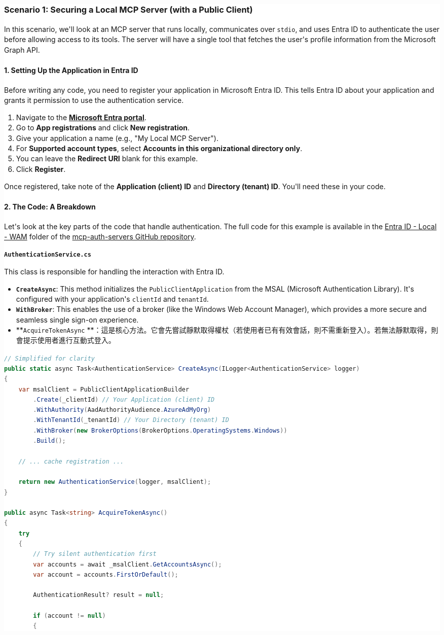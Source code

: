 ### Scenario 1: Securing a Local MCP Server (with a Public Client)

In this scenario, we'll look at an MCP server that runs locally, communicates over `stdio`, and uses Entra ID to authenticate the user before allowing access to its tools. The server will have a single tool that fetches the user's profile information from the Microsoft Graph API.

#### 1. Setting Up the Application in Entra ID

Before writing any code, you need to register your application in Microsoft Entra ID. This tells Entra ID about your application and grants it permission to use the authentication service.

1. Navigate to the **[Microsoft Entra portal](https://entra.microsoft.com/)**.
2. Go to **App registrations** and click **New registration**.
3. Give your application a name (e.g., "My Local MCP Server").
4. For **Supported account types**, select **Accounts in this organizational directory only**.
5. You can leave the **Redirect URI** blank for this example.
6. Click **Register**.

Once registered, take note of the **Application (client) ID** and **Directory (tenant) ID**. You'll need these in your code.

#### 2. The Code: A Breakdown

Let's look at the key parts of the code that handle authentication. The full code for this example is available in the [Entra ID - Local - WAM](https://github.com/Azure-Samples/mcp-auth-servers/tree/main/src/entra-id-local-wam) folder of the [mcp-auth-servers GitHub repository](https://github.com/Azure-Samples/mcp-auth-servers).

**`AuthenticationService.cs`**

This class is responsible for handling the interaction with Entra ID.

- **`CreateAsync`**: This method initializes the `PublicClientApplication` from the MSAL (Microsoft Authentication Library). It's configured with your application's `clientId` and `tenantId`.
- **`WithBroker`**: This enables the use of a broker (like the Windows Web Account Manager), which provides a more secure and seamless single sign-on experience.
- **`AcquireTokenAsync` **：這是核心方法。它會先嘗試靜默取得權杖（若使用者已有有效會話，則不需重新登入）。若無法靜默取得，則會提示使用者進行互動式登入。

```csharp
// Simplified for clarity
public static async Task<AuthenticationService> CreateAsync(ILogger<AuthenticationService> logger)
{
    var msalClient = PublicClientApplicationBuilder
        .Create(_clientId) // Your Application (client) ID
        .WithAuthority(AadAuthorityAudience.AzureAdMyOrg)
        .WithTenantId(_tenantId) // Your Directory (tenant) ID
        .WithBroker(new BrokerOptions(BrokerOptions.OperatingSystems.Windows))
        .Build();

    // ... cache registration ...

    return new AuthenticationService(logger, msalClient);
}

public async Task<string> AcquireTokenAsync()
{
    try
    {
        // Try silent authentication first
        var accounts = await _msalClient.GetAccountsAsync();
        var account = accounts.FirstOrDefault();

        AuthenticationResult? result = null;

        if (account != null)
        {
```